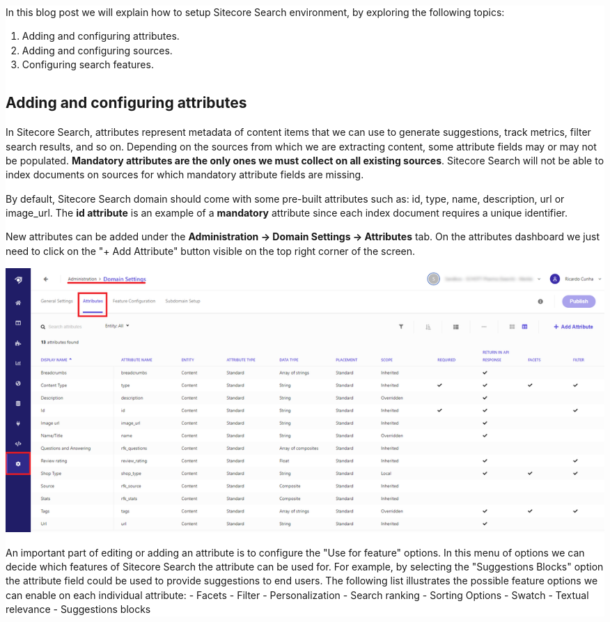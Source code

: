 In this blog post we will explain how to setup Sitecore Search environment, by exploring the following topics: 
1. Adding and configuring attributes. 
2. Adding and configuring sources. 
3. Configuring search features.

## Adding and configuring attributes
In Sitecore Search, attributes represent metadata of content items that we can use to generate suggestions, track metrics, filter search results, and so on.
Depending on the sources from which we are extracting content, some attribute fields may or may not be populated. **Mandatory attributes are the only ones we must collect on all existing sources**. Sitecore Search will not be able to index documents on sources for which mandatory attribute fields are missing. 

By default, Sitecore Search domain should come with some pre-built attributes such as: id, type, name, description, url or image_url.
The **id attribute** is an example of a **mandatory** attribute since each index document requires a unique identifier.

New attributes can be added under the **Administration → Domain Settings → Attributes** tab. On the attributes dashboard we just need to click on the "+ Add Attribute" button visible on the top right corner of the screen.
<p align="center">
    <img src="../files/2024/01/23/05-Sitecore-Search-Attributes.png" alt= "Sitecore Search attributes">
</p>
An important part of editing or adding an attribute is to configure the "Use for feature" options. In this menu of options we can decide which features of Sitecore Search the attribute can be used for.
For example, by selecting the "Suggestions Blocks" option the attribute field could be used to provide suggestions to end users.
The following list illustrates the possible feature options we can enable on each individual attribute:
- Facets
- Filter
- Personalization
- Search ranking
- Sorting Options
- Swatch
- Textual relevance
- Suggestions blocks
